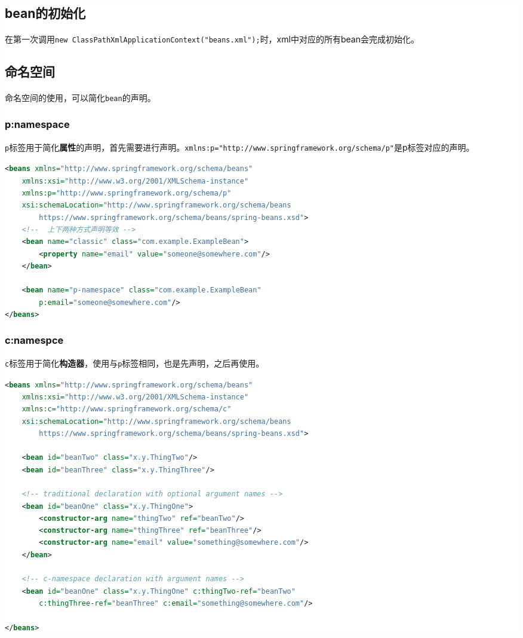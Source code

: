 

## bean的初始化

在第一次调用`new ClassPathXmlApplicationContext("beans.xml");`时，xml中对应的所有bean会完成初始化。

## 命名空间

命名空间的使用，可以简化`bean`的声明。

### p:namespace

`p`标签用于简化**属性**的声明，首先需要进行声明。`xmlns:p="http://www.springframework.org/schema/p"`是p标签对应的声明。

```xml
<beans xmlns="http://www.springframework.org/schema/beans"
    xmlns:xsi="http://www.w3.org/2001/XMLSchema-instance"
    xmlns:p="http://www.springframework.org/schema/p"
    xsi:schemaLocation="http://www.springframework.org/schema/beans
        https://www.springframework.org/schema/beans/spring-beans.xsd">
	<!--  上下两种方式声明等效 -->
    <bean name="classic" class="com.example.ExampleBean">
        <property name="email" value="someone@somewhere.com"/>
    </bean>

    <bean name="p-namespace" class="com.example.ExampleBean"
        p:email="someone@somewhere.com"/>
</beans>
```

### c:namespce

`c`标签用于简化**构造器**，使用与`p`标签相同，也是先声明，之后再使用。

```xml
<beans xmlns="http://www.springframework.org/schema/beans"
    xmlns:xsi="http://www.w3.org/2001/XMLSchema-instance"
    xmlns:c="http://www.springframework.org/schema/c"
    xsi:schemaLocation="http://www.springframework.org/schema/beans
        https://www.springframework.org/schema/beans/spring-beans.xsd">

    <bean id="beanTwo" class="x.y.ThingTwo"/>
    <bean id="beanThree" class="x.y.ThingThree"/>

    <!-- traditional declaration with optional argument names -->
    <bean id="beanOne" class="x.y.ThingOne">
        <constructor-arg name="thingTwo" ref="beanTwo"/>
        <constructor-arg name="thingThree" ref="beanThree"/>
        <constructor-arg name="email" value="something@somewhere.com"/>
    </bean>

    <!-- c-namespace declaration with argument names -->
    <bean id="beanOne" class="x.y.ThingOne" c:thingTwo-ref="beanTwo"
        c:thingThree-ref="beanThree" c:email="something@somewhere.com"/>

</beans>
```
